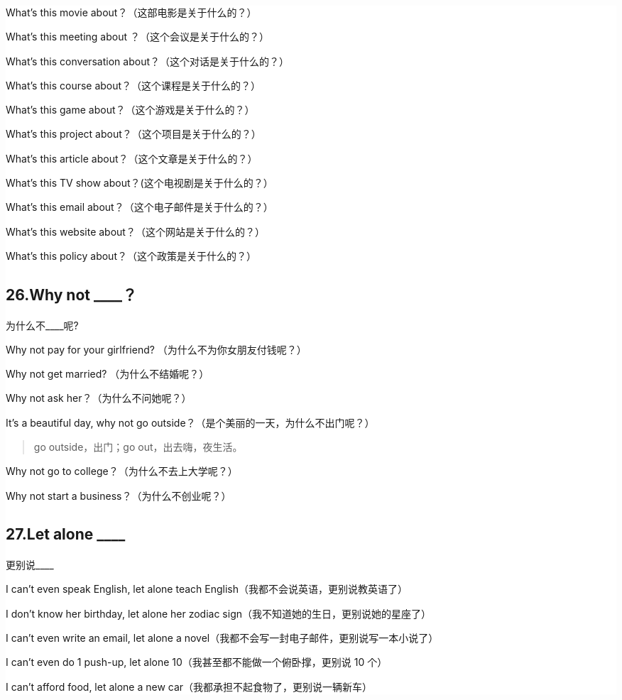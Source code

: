 What’s this movie about？（这部电影是关于什么的？）

What’s this meeting about ？（这个会议是关于什么的？）

What’s this conversation about？（这个对话是关于什么的？）

What’s this course about？（这个课程是关于什么的？）

What’s this game about？（这个游戏是关于什么的？）

What’s this project about？（这个项目是关于什么的？）

What’s this article about？（这个文章是关于什么的？）

What’s this TV show about？(这个电视剧是关于什么的？）

What’s this email about？（这个电子邮件是关于什么的？）

What’s this website about？（这个网站是关于什么的？）

What’s this policy about？（这个政策是关于什么的？）

## 26.Why not \_\_\_\_？

为什么不\_\_\_\_呢?

Why not pay for your girlfriend? （为什么不为你女朋友付钱呢？）

Why not get married? （为什么不结婚呢？）

Why not ask her？（为什么不问她呢？）

It’s a beautiful day, why not go outside？（是个美丽的一天，为什么不出门呢？）

> go outside，出门；go out，出去嗨，夜生活。

Why not go to college？（为什么不去上大学呢？）

Why not start a business？（为什么不创业呢？）

## 27.Let alone \_\_\_\_

更别说\_\_\_\_

I can’t even speak English, let alone teach English（我都不会说英语，更别说教英语了）

I don’t know her birthday, let alone her zodiac sign（我不知道她的生日，更别说她的星座了）

I can’t even write an email, let alone a novel（我都不会写一封电子邮件，更别说写一本小说了）

I can’t even do 1 push-up, let alone 10（我甚至都不能做一个俯卧撑，更别说 10 个）

I can’t afford food, let alone a new car（我都承担不起食物了，更别说一辆新车）
